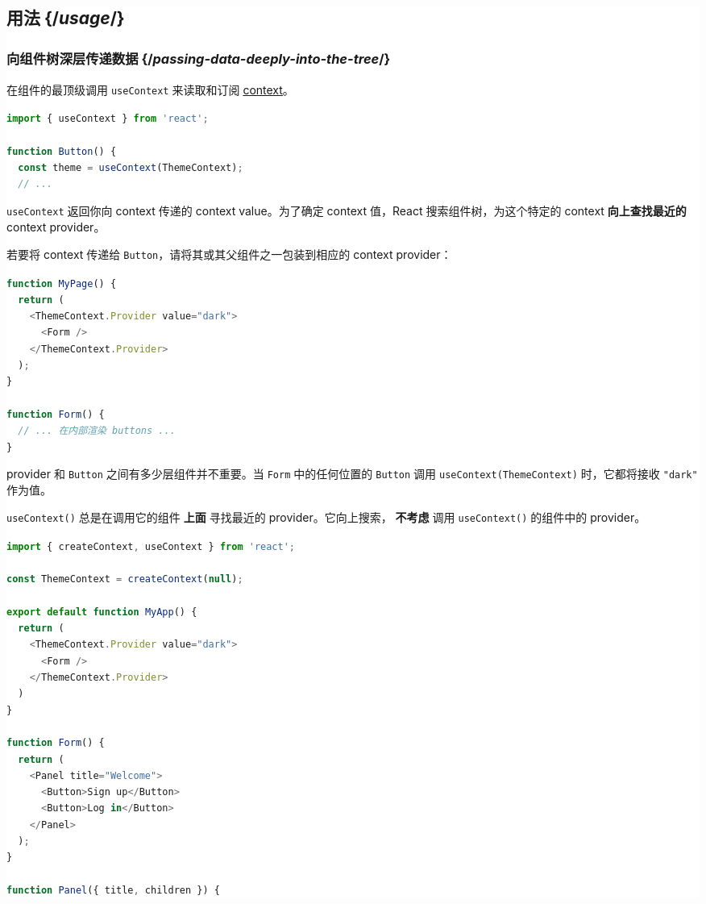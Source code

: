 
## 用法 {/*usage*/}


### 向组件树深层传递数据 {/*passing-data-deeply-into-the-tree*/}

在组件的最顶级调用 `useContext` 来读取和订阅 [context](/learn/passing-data-deeply-with-context)。

```js [[2, 4, "theme"], [1, 4, "ThemeContext"]]
import { useContext } from 'react';

function Button() {
  const theme = useContext(ThemeContext);
  // ... 
```

`useContext` 返回你向 <CodeStep step={1}>context</CodeStep> 传递的 <CodeStep step={2}>context value</CodeStep>。为了确定 context 值，React 搜索组件树，为这个特定的 context **向上查找最近的** context provider。

若要将 context 传递给 `Button`，请将其或其父组件之一包装到相应的 context provider：

```js [[1, 3, "ThemeContext"], [2, 3, "\\"dark\\""], [1, 5, "ThemeContext"]]
function MyPage() {
  return (
    <ThemeContext.Provider value="dark">
      <Form />
    </ThemeContext.Provider>
  );
}

function Form() {
  // ... 在内部渲染 buttons ...
}
```

provider 和 `Button` 之间有多少层组件并不重要。当 `Form` 中的任何位置的 `Button` 调用 `useContext(ThemeContext)` 时，它都将接收 `"dark"` 作为值。 

<Pitfall>

`useContext()` 总是在调用它的组件 **上面** 寻找最近的 provider。它向上搜索， **不考虑** 调用 `useContext()` 的组件中的 provider。

</Pitfall>

<Sandpack>

```js
import { createContext, useContext } from 'react';

const ThemeContext = createContext(null);

export default function MyApp() {
  return (
    <ThemeContext.Provider value="dark">
      <Form />
    </ThemeContext.Provider>
  )
}

function Form() {
  return (
    <Panel title="Welcome">
      <Button>Sign up</Button>
      <Button>Log in</Button>
    </Panel>
  );
}

function Panel({ title, children }) {
```